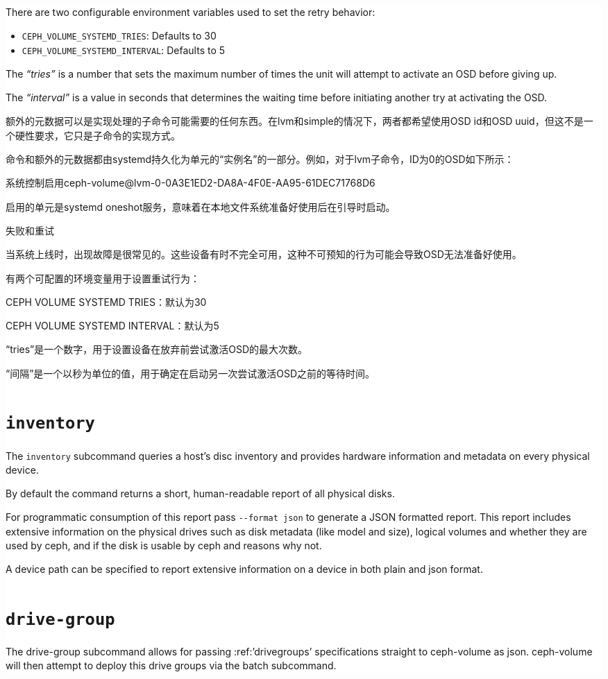 There are two configurable environment variables used to set the retry behavior:

- `CEPH_VOLUME_SYSTEMD_TRIES`: Defaults to 30
- `CEPH_VOLUME_SYSTEMD_INTERVAL`: Defaults to 5

The *“tries”* is a number that sets the maximum number of times the unit will attempt to activate an OSD before giving up.

The *“interval”* is a value in seconds that determines the waiting time before initiating another try at activating the OSD.







额外的元数据可以是实现处理的子命令可能需要的任何东西。在lvm和simple的情况下，两者都希望使用OSD id和OSD uuid，但这不是一个硬性要求，它只是子命令的实现方式。

命令和额外的元数据都由systemd持久化为单元的“实例名”的一部分。例如，对于lvm子命令，ID为0的OSD如下所示：

系统控制启用ceph-volume@lvm-0-0A3E1ED2-DA8A-4F0E-AA95-61DEC71768D6

启用的单元是systemd oneshot服务，意味着在本地文件系统准备好使用后在引导时启动。

失败和重试

当系统上线时，出现故障是很常见的。这些设备有时不完全可用，这种不可预知的行为可能会导致OSD无法准备好使用。

有两个可配置的环境变量用于设置重试行为：

CEPH VOLUME SYSTEMD TRIES：默认为30

CEPH VOLUME SYSTEMD INTERVAL：默认为5

“tries”是一个数字，用于设置设备在放弃前尝试激活OSD的最大次数。

“间隔”是一个以秒为单位的值，用于确定在启动另一次尝试激活OSD之前的等待时间。



# `inventory`

The `inventory` subcommand queries a host’s disc inventory and provides hardware information and metadata on every physical device.

By default the command returns a short, human-readable report of all physical disks.

For programmatic consumption of this report pass `--format json` to generate a JSON formatted report. This report includes extensive information on the physical drives such as disk metadata (like model and size), logical volumes and whether they are used by ceph, and if the disk is usable by ceph and reasons why not.

A device path can be specified to report extensive information on a device in both plain and json format.

# `drive-group`

The drive-group subcommand allows for passing :ref:’drivegroups’ specifications straight to ceph-volume as json. ceph-volume will then attempt to deploy this drive groups via the batch subcommand.

